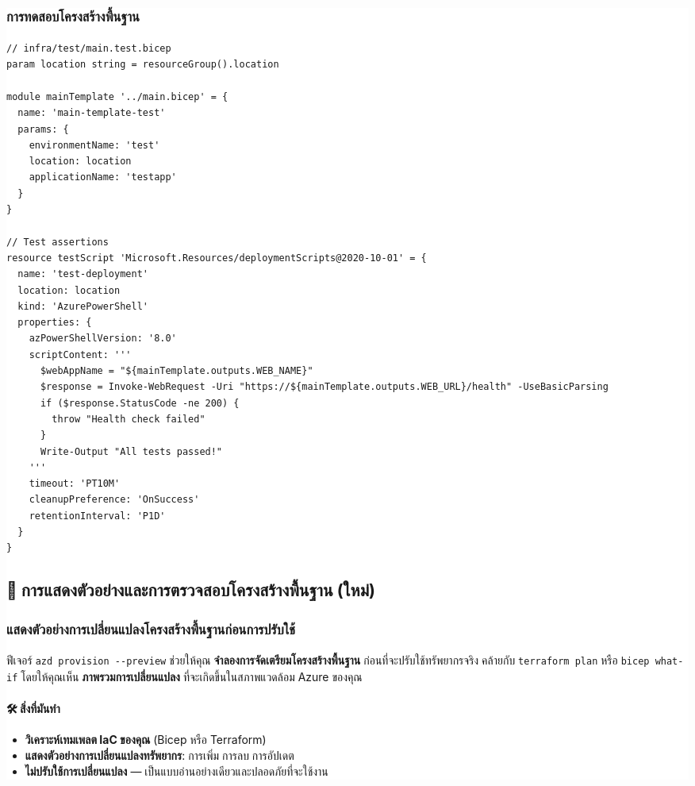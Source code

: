 ### การทดสอบโครงสร้างพื้นฐาน
```bicep
// infra/test/main.test.bicep
param location string = resourceGroup().location

module mainTemplate '../main.bicep' = {
  name: 'main-template-test'
  params: {
    environmentName: 'test'
    location: location
    applicationName: 'testapp'
  }
}

// Test assertions
resource testScript 'Microsoft.Resources/deploymentScripts@2020-10-01' = {
  name: 'test-deployment'
  location: location
  kind: 'AzurePowerShell'
  properties: {
    azPowerShellVersion: '8.0'
    scriptContent: '''
      $webAppName = "${mainTemplate.outputs.WEB_NAME}"
      $response = Invoke-WebRequest -Uri "https://${mainTemplate.outputs.WEB_URL}/health" -UseBasicParsing
      if ($response.StatusCode -ne 200) {
        throw "Health check failed"
      }
      Write-Output "All tests passed!"
    '''
    timeout: 'PT10M'
    cleanupPreference: 'OnSuccess'
    retentionInterval: 'P1D'
  }
}
```

## 🧪 การแสดงตัวอย่างและการตรวจสอบโครงสร้างพื้นฐาน (ใหม่)

### แสดงตัวอย่างการเปลี่ยนแปลงโครงสร้างพื้นฐานก่อนการปรับใช้

ฟีเจอร์ `azd provision --preview` ช่วยให้คุณ **จำลองการจัดเตรียมโครงสร้างพื้นฐาน** ก่อนที่จะปรับใช้ทรัพยากรจริง คล้ายกับ `terraform plan` หรือ `bicep what-if` โดยให้คุณเห็น **ภาพรวมการเปลี่ยนแปลง** ที่จะเกิดขึ้นในสภาพแวดล้อม Azure ของคุณ

#### 🛠️ สิ่งที่มันทำ
- **วิเคราะห์เทมเพลต IaC ของคุณ** (Bicep หรือ Terraform)
- **แสดงตัวอย่างการเปลี่ยนแปลงทรัพยากร**: การเพิ่ม การลบ การอัปเดต
- **ไม่ปรับใช้การเปลี่ยนแปลง** — เป็นแบบอ่านอย่างเดียวและปลอดภัยที่จะใช้งาน
